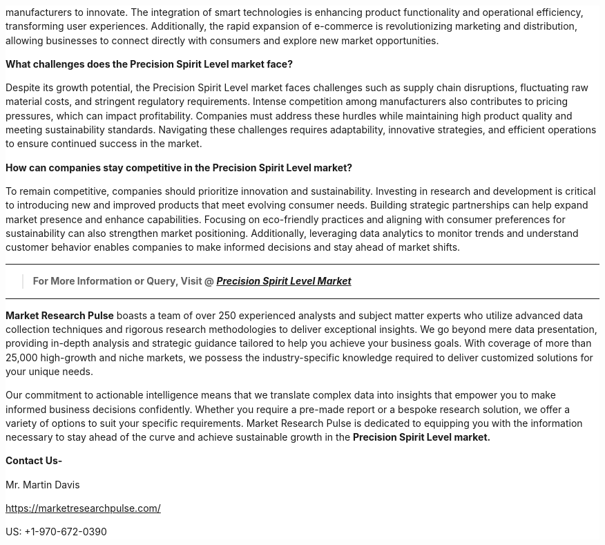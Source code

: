 manufacturers to innovate. The integration of smart technologies is enhancing product functionality and operational efficiency, transforming user experiences. Additionally, the rapid expansion of e-commerce is revolutionizing marketing and distribution, allowing businesses to connect directly with consumers and explore new market opportunities.</p><p><strong>What challenges does the Precision Spirit Level market face?</strong></p><p>Despite its growth potential, the Precision Spirit Level market faces challenges such as supply chain disruptions, fluctuating raw material costs, and stringent regulatory requirements. Intense competition among manufacturers also contributes to pricing pressures, which can impact profitability. Companies must address these hurdles while maintaining high product quality and meeting sustainability standards. Navigating these challenges requires adaptability, innovative strategies, and efficient operations to ensure continued success in the market.</p><p><strong>How can companies stay competitive in the Precision Spirit Level market?</strong></p><p>To remain competitive, companies should prioritize innovation and sustainability. Investing in research and development is critical to introducing new and improved products that meet evolving consumer needs. Building strategic partnerships can help expand market presence and enhance capabilities. Focusing on eco-friendly practices and aligning with consumer preferences for sustainability can also strengthen market positioning. Additionally, leveraging data analytics to monitor trends and understand customer behavior enables companies to make informed decisions and stay ahead of market shifts.</p><hr /><blockquote><p><strong>For More Information or Query, Visit @&nbsp;<em><a href="https://marketresearchpulse.com/report/16959/precision-spirit-level-market?utm_source=Linkedin&utm_medium=027">Precision Spirit Level Market</a></em></strong></p></blockquote><hr /><p><strong>Market Research Pulse</strong> boasts a team of over 250 experienced analysts and subject matter experts who utilize advanced data collection techniques and rigorous research methodologies to deliver exceptional insights. We go beyond mere data presentation, providing in-depth analysis and strategic guidance tailored to help you achieve your business goals. With coverage of more than 25,000 high-growth and niche markets, we possess the industry-specific knowledge required to deliver customized solutions for your unique needs.</p><p>Our commitment to actionable intelligence means that we translate complex data into insights that empower you to make informed business decisions confidently. Whether you require a pre-made report or a bespoke research solution, we offer a variety of options to suit your specific requirements. Market Research Pulse is dedicated to equipping you with the information necessary to stay ahead of the curve and achieve sustainable growth in the <strong>Precision Spirit Level market.</strong></p><p><strong>Contact Us-</strong></p><p>Mr. Martin Davis</p><p>https://marketresearchpulse.com/</p><p>US: +1-970-672-0390</p>
